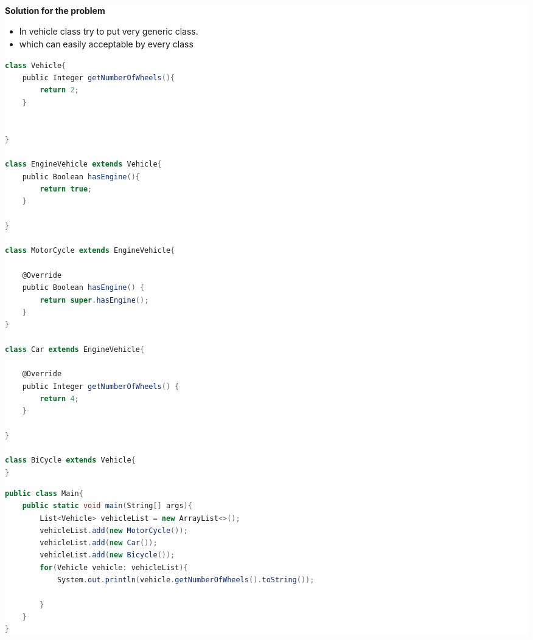   

**Solution for the problem**

*   In vehicle class try to put very generic class.
*   which can easily acceptable by every class

  

```scala
class Vehicle{
    public Integer getNumberOfWheels(){
        return 2;
    }


}

class EngineVehicle extends Vehicle{
    public Boolean hasEngine(){
        return true;
    }

}

class MotorCycle extends EngineVehicle{

    @Override
    public Boolean hasEngine() {
        return super.hasEngine();
    }
}

class Car extends EngineVehicle{

    @Override
    public Integer getNumberOfWheels() {
        return 4;
    }

}

class BiCycle extends Vehicle{
}
```

  
  

```cs
public class Main{
    public static void main(String[] args){
        List<Vehicle> vehicleList = new ArrayList<>();
        vehicleList.add(new MotorCycle());
        vehicleList.add(new Car());
        vehicleList.add(new Bicycle());
        for(Vehicle vehicle: vehicleList){
            System.out.println(vehicle.getNumberOfWheels().toString());

        }
    }
}
```
